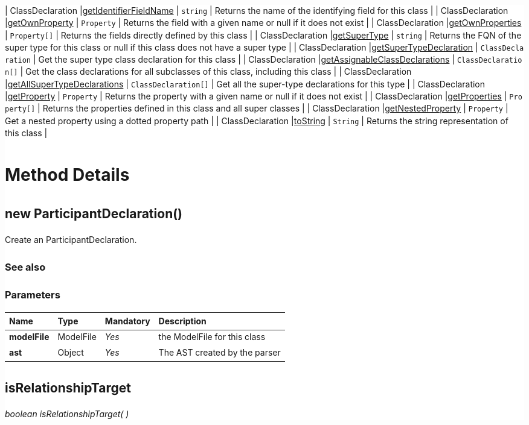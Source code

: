 | ClassDeclaration |[getIdentifierFieldName](#getidentifierfieldname) | `string` | Returns the name of the identifying field for this class  |
| ClassDeclaration |[getOwnProperty](#getownproperty) | `Property` | Returns the field with a given name or null if it does not exist  |
| ClassDeclaration |[getOwnProperties](#getownproperties) | `Property[]` | Returns the fields directly defined by this class  |
| ClassDeclaration |[getSuperType](#getsupertype) | `string` | Returns the FQN of the super type for this class or null if this class does not have a super type  |
| ClassDeclaration |[getSuperTypeDeclaration](#getsupertypedeclaration) | `ClassDeclaration` | Get the super type class declaration for this class  |
| ClassDeclaration |[getAssignableClassDeclarations](#getassignableclassdeclarations) | `ClassDeclaration[]` | Get the class declarations for all subclasses of this class, including this class  |
| ClassDeclaration |[getAllSuperTypeDeclarations](#getallsupertypedeclarations) | `ClassDeclaration[]` | Get all the super-type declarations for this type  |
| ClassDeclaration |[getProperty](#getproperty) | `Property` | Returns the property with a given name or null if it does not exist  |
| ClassDeclaration |[getProperties](#getproperties) | `Property[]` | Returns the properties defined in this class and all super classes  |
| ClassDeclaration |[getNestedProperty](#getnestedproperty) | `Property` | Get a nested property using a dotted property path  |
| ClassDeclaration |[toString](#tostring) | `String` | Returns the string representation of this class  |



# Method Details


## new ParticipantDeclaration()


Create an ParticipantDeclaration.







### See also






### Parameters
| Name | Type | Mandatory | Description |
| :-----------  | :----------- | :----------- | :----------- |
|**modelFile**| ModelFile |*Yes*|the ModelFile for this class|
|**ast**| Object |*Yes*|The AST created by the parser|










## isRelationshipTarget
_boolean isRelationshipTarget(  )_
